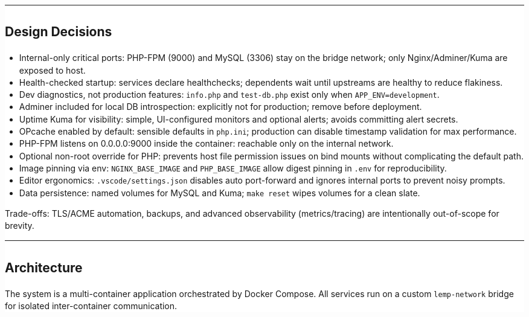 
---

## Design Decisions

- Internal-only critical ports: PHP-FPM (9000) and MySQL (3306) stay on the bridge network; only Nginx/Adminer/Kuma are exposed to host.
- Health-checked startup: services declare healthchecks; dependents wait until upstreams are healthy to reduce flakiness.
- Dev diagnostics, not production features: `info.php` and `test-db.php` exist only when `APP_ENV=development`.
- Adminer included for local DB introspection: explicitly not for production; remove before deployment.
- Uptime Kuma for visibility: simple, UI-configured monitors and optional alerts; avoids committing alert secrets.
- OPcache enabled by default: sensible defaults in `php.ini`; production can disable timestamp validation for max performance.
- PHP-FPM listens on 0.0.0.0:9000 inside the container: reachable only on the internal network.
- Optional non-root override for PHP: prevents host file permission issues on bind mounts without complicating the default path.
- Image pinning via env: `NGINX_BASE_IMAGE` and `PHP_BASE_IMAGE` allow digest pinning in `.env` for reproducibility.
- Editor ergonomics: `.vscode/settings.json` disables auto port-forward and ignores internal ports to prevent noisy prompts.
- Data persistence: named volumes for MySQL and Kuma; `make reset` wipes volumes for a clean slate.

Trade-offs: TLS/ACME automation, backups, and advanced observability (metrics/tracing) are intentionally out-of-scope for brevity.

---

## Architecture

The system is a multi-container application orchestrated by Docker Compose. All services run on a custom `lemp-network` bridge for isolated inter-container communication.

<p align="center">